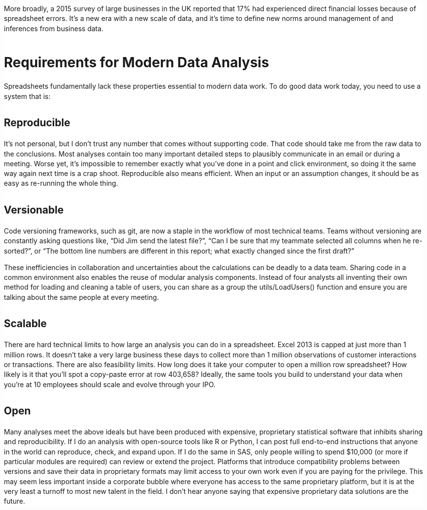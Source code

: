 More broadly, a 2015 survey of large businesses in the UK reported that 17% had experienced direct financial losses because of spreadsheet errors. It’s a new era with a new scale of data, and it’s time to define new norms around management of and inferences from business data.

# Requirements for Modern Data Analysis
Spreadsheets fundamentally lack these properties essential to modern data work. To do good data work today, you need to use a system that is:

## Reproducible
It’s not personal, but I don’t trust any number that comes without supporting code. That code should take me from the raw data to the conclusions. Most analyses contain too many important detailed steps to plausibly communicate in an email or during a meeting. Worse yet, it’s impossible to remember exactly what you’ve done in a point and click environment, so doing it the same way again next time is a crap shoot. Reproducible also means efficient. When an input or an assumption changes, it should be as easy as re-running the whole thing.

## Versionable
Code versioning frameworks, such as git, are now a staple in the workflow of most technical teams. Teams without versioning are constantly asking questions like, “Did Jim send the latest file?”, “Can I be sure that my teammate selected all columns when he re-sorted?”, or “The bottom line numbers are different in this report; what exactly changed since the first draft?”

These inefficiencies in collaboration and uncertainties about the calculations can be deadly to a data team. Sharing code in a common environment also enables the reuse of modular analysis components. Instead of four analysts all inventing their own method for loading and cleaning a table of users, you can share as a group the utils/LoadUsers() function and ensure you are talking about the same people at every meeting.

## Scalable
There are hard technical limits to how large an analysis you can do in a spreadsheet. Excel 2013 is capped at just more than 1 million rows. It doesn’t take a very large business these days to collect more than 1 million observations of customer interactions or transactions. There are also feasibility limits. How long does it take your computer to open a million row spreadsheet?  How likely is it that you’ll spot a copy-paste error at row 403,658? Ideally, the same tools you build to understand your data when you’re at 10 employees should scale and evolve through your IPO.

## Open
Many analyses meet the above ideals but have been produced with expensive, proprietary statistical software that inhibits sharing and reproducibility. If I do an analysis with open-source tools like R or Python, I can post full end-to-end instructions that anyone in the world can reproduce, check, and expand upon. If I do the same in SAS, only people willing to spend $10,000 (or more if particular modules are required) can review or extend the project. Platforms that introduce compatibility problems between versions and save their data in proprietary formats may limit access to your own work even if you are paying for the privilege. This may seem less important inside a corporate bubble where everyone has access to the same proprietary platform, but it is at the very least a turnoff to most new talent in the field. I don’t hear anyone saying that expensive proprietary data solutions are the future.
